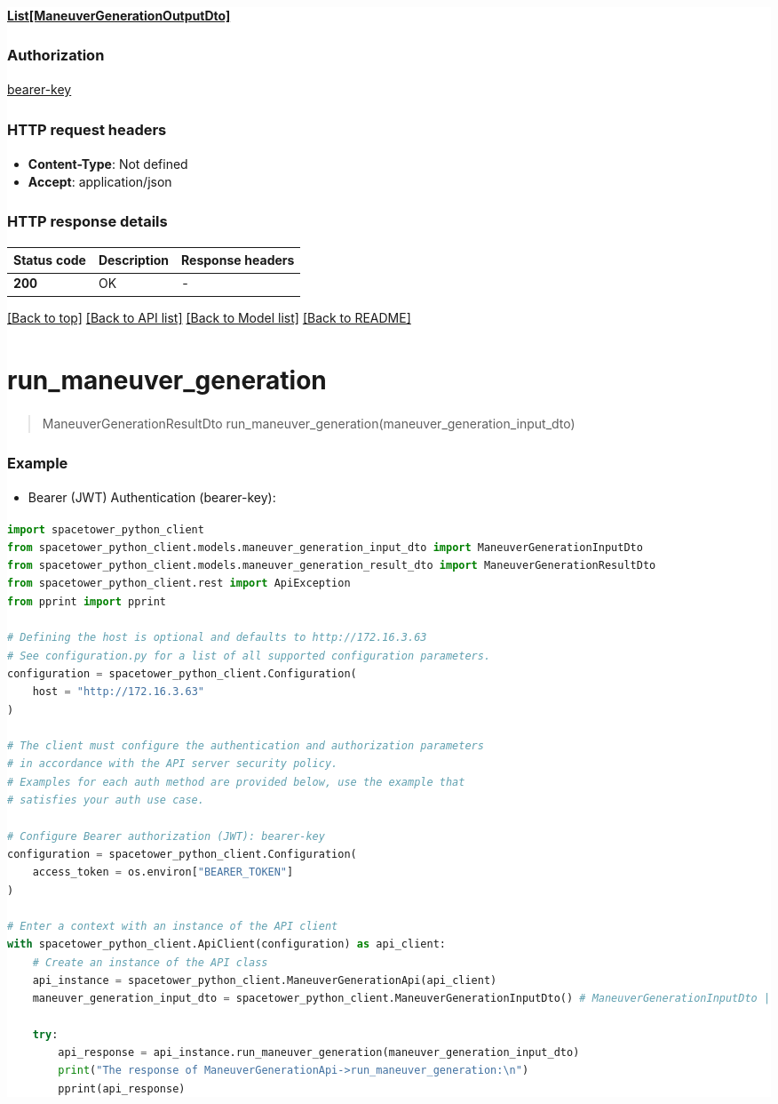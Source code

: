 [**List[ManeuverGenerationOutputDto]**](ManeuverGenerationOutputDto.md)

### Authorization

[bearer-key](../README.md#bearer-key)

### HTTP request headers

 - **Content-Type**: Not defined
 - **Accept**: application/json

### HTTP response details

| Status code | Description | Response headers |
|-------------|-------------|------------------|
**200** | OK |  -  |

[[Back to top]](#) [[Back to API list]](../README.md#documentation-for-api-endpoints) [[Back to Model list]](../README.md#documentation-for-models) [[Back to README]](../README.md)

# **run_maneuver_generation**
> ManeuverGenerationResultDto run_maneuver_generation(maneuver_generation_input_dto)



### Example

* Bearer (JWT) Authentication (bearer-key):

```python
import spacetower_python_client
from spacetower_python_client.models.maneuver_generation_input_dto import ManeuverGenerationInputDto
from spacetower_python_client.models.maneuver_generation_result_dto import ManeuverGenerationResultDto
from spacetower_python_client.rest import ApiException
from pprint import pprint

# Defining the host is optional and defaults to http://172.16.3.63
# See configuration.py for a list of all supported configuration parameters.
configuration = spacetower_python_client.Configuration(
    host = "http://172.16.3.63"
)

# The client must configure the authentication and authorization parameters
# in accordance with the API server security policy.
# Examples for each auth method are provided below, use the example that
# satisfies your auth use case.

# Configure Bearer authorization (JWT): bearer-key
configuration = spacetower_python_client.Configuration(
    access_token = os.environ["BEARER_TOKEN"]
)

# Enter a context with an instance of the API client
with spacetower_python_client.ApiClient(configuration) as api_client:
    # Create an instance of the API class
    api_instance = spacetower_python_client.ManeuverGenerationApi(api_client)
    maneuver_generation_input_dto = spacetower_python_client.ManeuverGenerationInputDto() # ManeuverGenerationInputDto | 

    try:
        api_response = api_instance.run_maneuver_generation(maneuver_generation_input_dto)
        print("The response of ManeuverGenerationApi->run_maneuver_generation:\n")
        pprint(api_response)
```